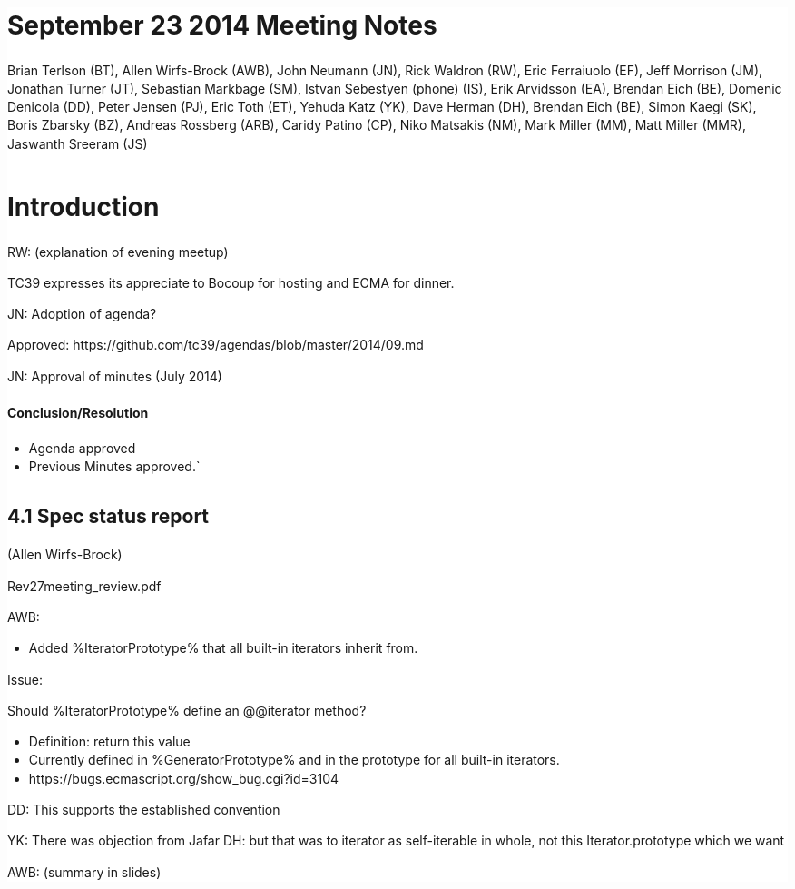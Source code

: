 # September 23 2014 Meeting Notes       

Brian Terlson (BT), Allen Wirfs-Brock (AWB), John Neumann (JN), Rick Waldron (RW), Eric Ferraiuolo (EF), Jeff Morrison (JM), Jonathan Turner (JT), Sebastian Markbage (SM), Istvan Sebestyen (phone) (IS), Erik Arvidsson (EA), Brendan Eich (BE), Domenic Denicola (DD), Peter Jensen (PJ), Eric Toth (ET), Yehuda Katz (YK), Dave Herman (DH), Brendan Eich (BE), Simon Kaegi (SK), Boris Zbarsky (BZ), Andreas Rossberg (ARB), Caridy Patino (CP), Niko Matsakis (NM), Mark Miller (MM), Matt Miller (MMR), Jaswanth Sreeram (JS)



# Introduction

RW: (explanation of evening meetup)

TC39 expresses its appreciate to Bocoup for hosting and ECMA for dinner.


JN: Adoption of agenda?

Approved: https://github.com/tc39/agendas/blob/master/2014/09.md


JN: Approval of minutes (July 2014)


#### Conclusion/Resolution

- Agenda approved
- Previous Minutes approved.`



## 4.1 Spec status report

(Allen Wirfs-Brock)

Rev27meeting_review.pdf

AWB: 
    
- Added %IteratorPrototype% that all built-in iterators inherit from.

Issue: 
    
Should %IteratorPrototype% define an @@iterator method?

- Definition: return this value
- Currently defined in %GeneratorPrototype% and in the prototype for all built-in iterators.
- https://bugs.ecmascript.org/show_bug.cgi?id=3104


DD: This supports the established convention 

YK: There was objection from Jafar
DH: but that was to iterator as self-iterable in whole, not this Iterator.prototype which we want

AWB: (summary in slides)

